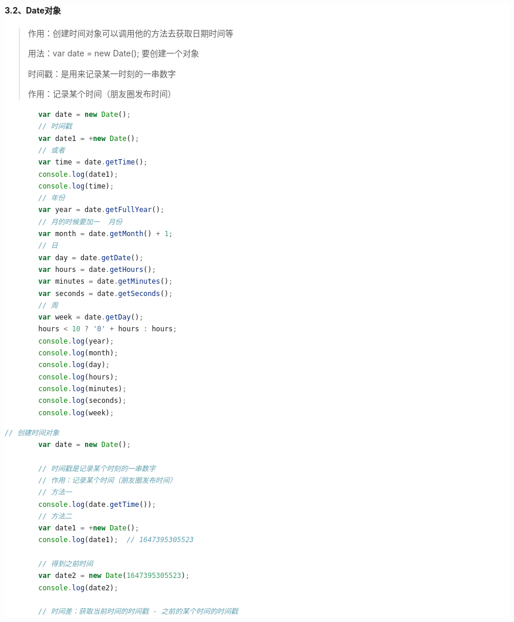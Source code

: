 #### 3.2、Date对象

> 作用：创建时间对象可以调用他的方法去获取日期时间等
>
> 用法：var date = new Date();  要创建一个对象
>
> 
>
> 时间戳：是用来记录某一时刻的一串数字
>
> 作用：记录某个时间（朋友圈发布时间）

```js
		var date = new Date();
        // 时间戳
        var date1 = +new Date();
        // 或者
        var time = date.getTime();
        console.log(date1);
        console.log(time);
        // 年份
        var year = date.getFullYear();
        // 月的时候要加一  月份
        var month = date.getMonth() + 1;
        // 日
        var day = date.getDate();
        var hours = date.getHours();
        var minutes = date.getMinutes();
        var seconds = date.getSeconds();
        // 周
        var week = date.getDay();
        hours < 10 ? '0' + hours : hours;
        console.log(year);
        console.log(month);
        console.log(day);
        console.log(hours);
        console.log(minutes);
        console.log(seconds);
        console.log(week);
```

```js
// 创建时间对象
        var date = new Date();
        
        // 时间戳是记录某个时刻的一串数字 
        // 作用：记录某个时间（朋友圈发布时间）
        // 方法一
        console.log(date.getTime());
        // 方法二
        var date1 = +new Date();
        console.log(date1);  // 1647395305523
        
        // 得到之前时间
        var date2 = new Date(1647395305523);
        console.log(date2);

        // 时间差：获取当前时间的时间戳 - 之前的某个时间的时间戳
```
